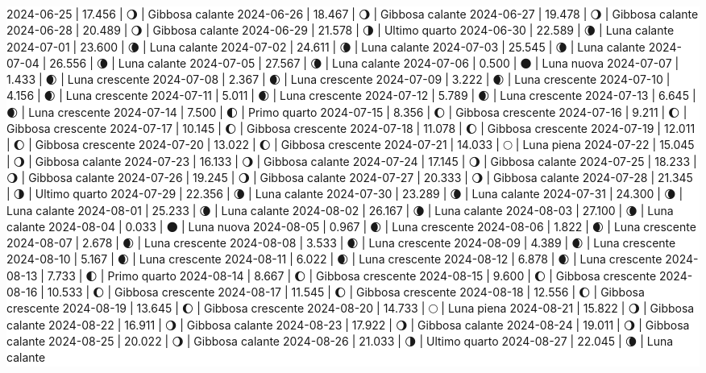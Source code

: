 2024-06-25 | 17.456 | 🌖 | Gibbosa calante
2024-06-26 | 18.467 | 🌖 | Gibbosa calante
2024-06-27 | 19.478 | 🌖 | Gibbosa calante
2024-06-28 | 20.489 | 🌖 | Gibbosa calante
2024-06-29 | 21.578 | 🌗 | Ultimo quarto
2024-06-30 | 22.589 | 🌘 | Luna calante
2024-07-01 | 23.600 | 🌘 | Luna calante
2024-07-02 | 24.611 | 🌘 | Luna calante
2024-07-03 | 25.545 | 🌘 | Luna calante
2024-07-04 | 26.556 | 🌘 | Luna calante
2024-07-05 | 27.567 | 🌘 | Luna calante
2024-07-06 |  0.500 | 🌑 | Luna nuova
2024-07-07 |  1.433 | 🌒 | Luna crescente
2024-07-08 |  2.367 | 🌒 | Luna crescente
2024-07-09 |  3.222 | 🌒 | Luna crescente
2024-07-10 |  4.156 | 🌒 | Luna crescente
2024-07-11 |  5.011 | 🌒 | Luna crescente
2024-07-12 |  5.789 | 🌒 | Luna crescente
2024-07-13 |  6.645 | 🌒 | Luna crescente
2024-07-14 |  7.500 | 🌓 | Primo quarto
2024-07-15 |  8.356 | 🌔 | Gibbosa crescente
2024-07-16 |  9.211 | 🌔 | Gibbosa crescente
2024-07-17 | 10.145 | 🌔 | Gibbosa crescente
2024-07-18 | 11.078 | 🌔 | Gibbosa crescente
2024-07-19 | 12.011 | 🌔 | Gibbosa crescente
2024-07-20 | 13.022 | 🌔 | Gibbosa crescente
2024-07-21 | 14.033 | 🌕 | Luna piena
2024-07-22 | 15.045 | 🌖 | Gibbosa calante
2024-07-23 | 16.133 | 🌖 | Gibbosa calante
2024-07-24 | 17.145 | 🌖 | Gibbosa calante
2024-07-25 | 18.233 | 🌖 | Gibbosa calante
2024-07-26 | 19.245 | 🌖 | Gibbosa calante
2024-07-27 | 20.333 | 🌖 | Gibbosa calante
2024-07-28 | 21.345 | 🌗 | Ultimo quarto
2024-07-29 | 22.356 | 🌘 | Luna calante
2024-07-30 | 23.289 | 🌘 | Luna calante
2024-07-31 | 24.300 | 🌘 | Luna calante
2024-08-01 | 25.233 | 🌘 | Luna calante
2024-08-02 | 26.167 | 🌘 | Luna calante
2024-08-03 | 27.100 | 🌘 | Luna calante
2024-08-04 |  0.033 | 🌑 | Luna nuova
2024-08-05 |  0.967 | 🌒 | Luna crescente
2024-08-06 |  1.822 | 🌒 | Luna crescente
2024-08-07 |  2.678 | 🌒 | Luna crescente
2024-08-08 |  3.533 | 🌒 | Luna crescente
2024-08-09 |  4.389 | 🌒 | Luna crescente
2024-08-10 |  5.167 | 🌒 | Luna crescente
2024-08-11 |  6.022 | 🌒 | Luna crescente
2024-08-12 |  6.878 | 🌒 | Luna crescente
2024-08-13 |  7.733 | 🌓 | Primo quarto
2024-08-14 |  8.667 | 🌔 | Gibbosa crescente
2024-08-15 |  9.600 | 🌔 | Gibbosa crescente
2024-08-16 | 10.533 | 🌔 | Gibbosa crescente
2024-08-17 | 11.545 | 🌔 | Gibbosa crescente
2024-08-18 | 12.556 | 🌔 | Gibbosa crescente
2024-08-19 | 13.645 | 🌔 | Gibbosa crescente
2024-08-20 | 14.733 | 🌕 | Luna piena
2024-08-21 | 15.822 | 🌖 | Gibbosa calante
2024-08-22 | 16.911 | 🌖 | Gibbosa calante
2024-08-23 | 17.922 | 🌖 | Gibbosa calante
2024-08-24 | 19.011 | 🌖 | Gibbosa calante
2024-08-25 | 20.022 | 🌖 | Gibbosa calante
2024-08-26 | 21.033 | 🌗 | Ultimo quarto
2024-08-27 | 22.045 | 🌘 | Luna calante
